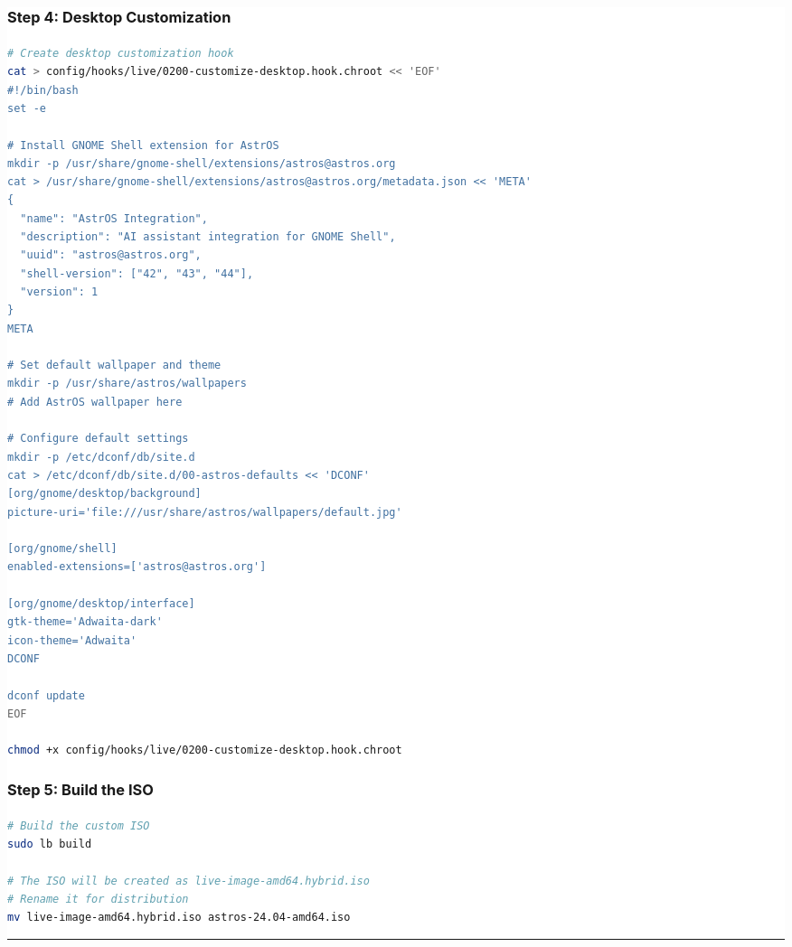 ### Step 4: Desktop Customization
```bash
# Create desktop customization hook
cat > config/hooks/live/0200-customize-desktop.hook.chroot << 'EOF'
#!/bin/bash
set -e

# Install GNOME Shell extension for AstrOS
mkdir -p /usr/share/gnome-shell/extensions/astros@astros.org
cat > /usr/share/gnome-shell/extensions/astros@astros.org/metadata.json << 'META'
{
  "name": "AstrOS Integration",
  "description": "AI assistant integration for GNOME Shell",
  "uuid": "astros@astros.org",
  "shell-version": ["42", "43", "44"],
  "version": 1
}
META

# Set default wallpaper and theme
mkdir -p /usr/share/astros/wallpapers
# Add AstrOS wallpaper here

# Configure default settings
mkdir -p /etc/dconf/db/site.d
cat > /etc/dconf/db/site.d/00-astros-defaults << 'DCONF'
[org/gnome/desktop/background]
picture-uri='file:///usr/share/astros/wallpapers/default.jpg'

[org/gnome/shell]
enabled-extensions=['astros@astros.org']

[org/gnome/desktop/interface]
gtk-theme='Adwaita-dark'
icon-theme='Adwaita'
DCONF

dconf update
EOF

chmod +x config/hooks/live/0200-customize-desktop.hook.chroot
```

### Step 5: Build the ISO
```bash
# Build the custom ISO
sudo lb build

# The ISO will be created as live-image-amd64.hybrid.iso
# Rename it for distribution
mv live-image-amd64.hybrid.iso astros-24.04-amd64.iso
```

---